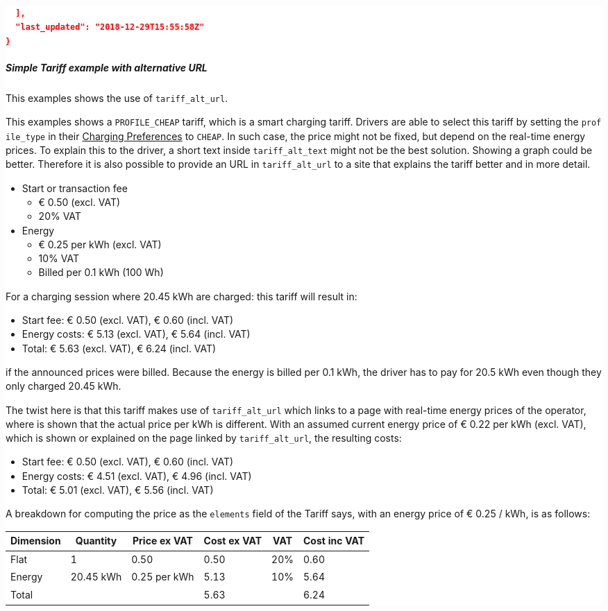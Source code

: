```json
  ],
  "last_updated": "2018-12-29T15:55:58Z"
}
```

##### Simple Tariff example with alternative URL

This examples shows the use of `tariff_alt_url`.

This examples shows a `PROFILE_CHEAP` tariff, which is a smart charging tariff. Drivers are able to select this tariff
by setting the `profile_type` in their [Charging
Preferences](/06-modules/04-sessions/06-object-description.md#set-charging-preferences) to `CHEAP`. In such case, the price might not
be fixed, but depend on the real-time energy prices. To explain this to the driver, a short text inside
`tariff_alt_text` might not be the best solution. Showing a graph could be better. Therefore it is also possible to
provide an URL in `tariff_alt_url` to a site that explains the tariff better and in more detail.

* Start or transaction fee
  * € 0.50 (excl. VAT)
  * 20% VAT
* Energy
  * € 0.25 per kWh (excl. VAT)
  * 10% VAT
  * Billed per 0.1 kWh (100 Wh)

For a charging session where 20.45 kWh are charged: this tariff will result in:

* Start fee: € 0.50 (excl. VAT), € 0.60 (incl. VAT)
* Energy costs: € 5.13 (excl. VAT), € 5.64 (incl. VAT)
* Total: € 5.63 (excl. VAT), € 6.24 (incl. VAT)

if the announced prices were billed. Because the energy is billed per 0.1 kWh, the driver has to pay for 20.5 kWh even
though they only charged 20.45 kWh.

The twist here is that this tariff makes use of `tariff_alt_url` which links to a page with real-time energy prices of
the operator, where is shown that the actual price per kWh is different. With an assumed current energy price of € 0.22
per kWh (excl. VAT), which is shown or explained on the page linked by `tariff_alt_url`, the resulting costs:

* Start fee: € 0.50 (excl. VAT), € 0.60 (incl. VAT)
* Energy costs: € 4.51 (excl. VAT), € 4.96 (incl. VAT)
* Total: € 5.01 (excl. VAT), € 5.56 (incl. VAT)

A breakdown for computing the price as the `elements` field of the Tariff says, with an energy price of € 0.25 / kWh, is
as follows:

| Dimension | Quantity  | Price ex VAT | Cost ex VAT | VAT | Cost inc VAT |
|-----------|-----------|--------------|-------------|-----|--------------|
| Flat      | 1         | 0.50         | 0.50        | 20% | 0.60         |
| Energy    | 20.45 kWh | 0.25 per kWh | 5.13        | 10% | 5.64         |
| Total     |           |              | 5.63        |     | 6.24         |
